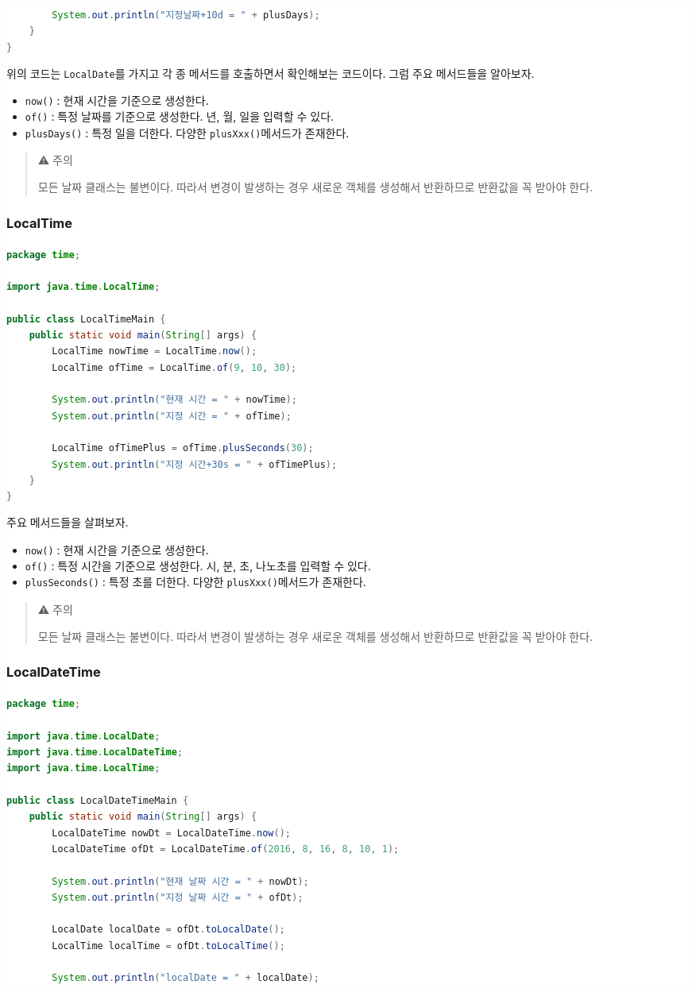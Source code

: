 ``` java
        System.out.println("지정날짜+10d = " + plusDays);
    }
}
```

위의 코드는 `LocalDate`를 가지고 각 종 메서드를 호출하면서 확인해보는 코드이다. 그럼 주요 메서드들을 알아보자.

- `now()` : 현재 시간을 기준으로 생성한다.
- `of()` : 특정 날짜를 기준으로 생성한다. 년, 월, 일을 입력할 수 있다.
- `plusDays()` : 특정 일을 더한다. 다양한 `plusXxx()`메서드가 존재한다.

> ⚠️ 주의
>
> 모든 날짜 클래스는 불변이다. 따라서 변경이 발생하는 경우 새로운 객체를 생성해서 반환하므로 반환값을 꼭 받아야 한다.

### LocalTime

``` java
package time;

import java.time.LocalTime;

public class LocalTimeMain {
    public static void main(String[] args) {
        LocalTime nowTime = LocalTime.now();
        LocalTime ofTime = LocalTime.of(9, 10, 30);

        System.out.println("현재 시간 = " + nowTime);
        System.out.println("지정 시간 = " + ofTime);

        LocalTime ofTimePlus = ofTime.plusSeconds(30);
        System.out.println("지정 시간+30s = " + ofTimePlus);
    }
}
```

주요 메서드들을 살펴보자.

- `now()` : 현재 시간을 기준으로 생성한다.
- `of()` : 특정 시간을 기준으로 생성한다. 시, 분, 초, 나노초를 입력할 수 있다.
- `plusSeconds()` : 특정 초를 더한다. 다양한 `plusXxx()`메서드가 존재한다.

> ⚠️ 주의
>
> 모든 날짜 클래스는 불변이다. 따라서 변경이 발생하는 경우 새로운 객체를 생성해서 반환하므로 반환값을 꼭 받아야 한다.

### LocalDateTime

``` java
package time;

import java.time.LocalDate;
import java.time.LocalDateTime;
import java.time.LocalTime;

public class LocalDateTimeMain {
    public static void main(String[] args) {
        LocalDateTime nowDt = LocalDateTime.now();
        LocalDateTime ofDt = LocalDateTime.of(2016, 8, 16, 8, 10, 1);

        System.out.println("현재 날짜 시간 = " + nowDt);
        System.out.println("지정 날짜 시간 = " + ofDt);

        LocalDate localDate = ofDt.toLocalDate();
        LocalTime localTime = ofDt.toLocalTime();

        System.out.println("localDate = " + localDate);
```